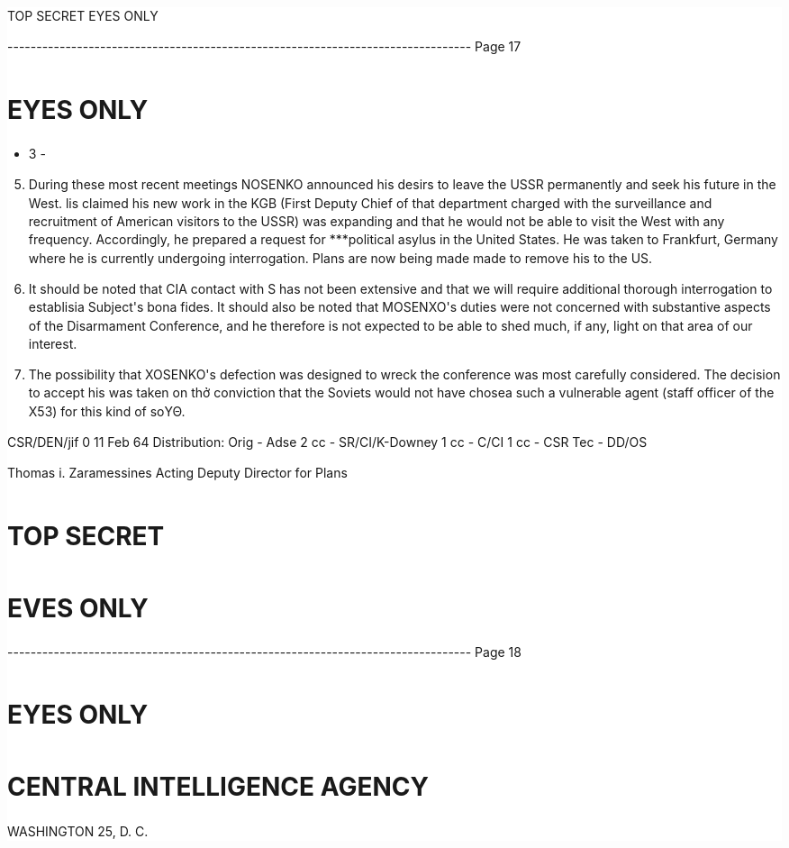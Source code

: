 TOP SECRET
EYES ONLY


-------------------------------------------------------------------------------- Page 17

# EYES ONLY

- 3 -

5. During these most recent meetings NOSENKO announced his desirs to leave the USSR permanently and seek his future in the West. lis claimed his new work in the KGB (First Deputy Chief of that department charged with the surveillance and recruitment of American visitors to the USSR) was expanding and that he would not be able to visit the West with any frequency. Accordingly, he prepared a request for ***political asylus in the United States. He was taken to Frankfurt, Germany where he is currently undergoing interrogation. Plans are now being made made to remove his to the US.

6. It should be noted that CIA contact with S has not been extensive and that we will require additional thorough interrogation to establisia Subject's bona fides. It should also be noted that MOSENXO's duties were not concerned with substantive aspects of the Disarmament Conference, and he therefore is not expected to be able to shed much, if any, light on that area of our interest.

7. The possibility that XOSENKO's defection was designed to wreck the conference was most carefully considered. The decision to accept his was taken on thở conviction that the Soviets would not have chosea such a vulnerable agent (staff officer of the X53) for this kind of soΥΘ.

CSR/DEN/jif 0 11 Feb 64
Distribution:
Orig - Adse
2 cc - SR/CI/K-Downey
1 cc - C/CI
1 cc - CSR
Tec - DD/OS

Thomas i. Zaramessines
Acting Deputy Director
for Plans

# TOP SECRET
# EVES ONLY


-------------------------------------------------------------------------------- Page 18

# EYES ONLY

# CENTRAL INTELLIGENCE AGENCY

WASHINGTON 25, D. C.
